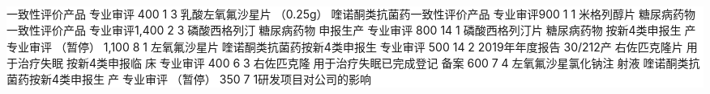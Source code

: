 一致性评价产品
专业审评
400
1
3
乳酸左氧氟沙星片
（0.25g）
喹诺酮类抗菌药一致性评价产品
专业审评900
1
1
米格列醇片
糖尿病药物
一致性评价产品
专业审评1,400
2
3
磷酸西格列汀
糖尿病药物
申报生产
专业审评
800
14
1
磷酸西格列汀片
糖尿病药物
按新4类申报生
产
专业审评
（暂停）
1,100
8
1
左氧氟沙星片
喹诺酮类抗菌药按新4类申报生
专业审评
500
14
2
2019年年度报告
30/212产
右佐匹克隆片
用于治疗失眠
按新4类申报临
床
专业审评
400
6
3
右佐匹克隆
用于治疗失眠已完成登记
备案
600
7
4
左氧氟沙星氯化钠注
射液
喹诺酮类抗菌药按新4类申报生
产
专业审评
（暂停）
350
7
1研发项目对公司的影响